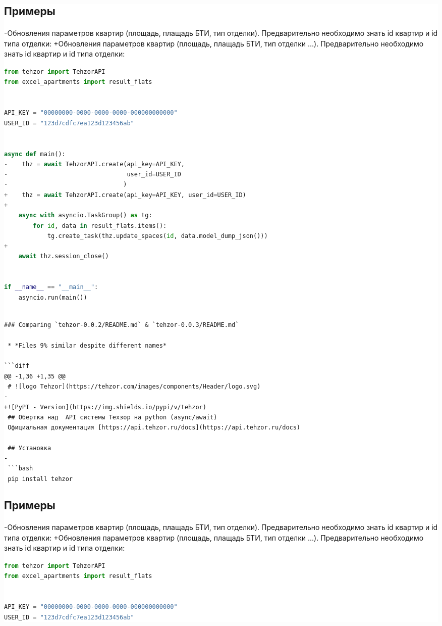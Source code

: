  ## Примеры
-Обновления параметров квартир (площадь, плащадь БТИ, тип отделки). Предварительно необходимо знать id квартир и id типа отделки:
+Обновления параметров квартир (площадь, плащадь БТИ, тип отделки ...). Предварительно необходимо знать id квартир и id типа отделки:
 ```python
 from tehzor import TehzorAPI
 from excel_apartments import result_flats
 
 
 API_KEY = "00000000-0000-0000-0000-000000000000"
 USER_ID = "123d7cdfc7ea123d123456ab"
 
 
 async def main():     
-    thz = await TehzorAPI.create(api_key=API_KEY, 
-                                 user_id=USER_ID
-                                )
+    thz = await TehzorAPI.create(api_key=API_KEY, user_id=USER_ID)
+    
     async with asyncio.TaskGroup() as tg:
         for id, data in result_flats.items():
             tg.create_task(thz.update_spaces(id, data.model_dump_json()))
+
     await thz.session_close()
 
 
 if __name__ == "__main__":    
     asyncio.run(main())
 ```
```

### Comparing `tehzor-0.0.2/README.md` & `tehzor-0.0.3/README.md`

 * *Files 9% similar despite different names*

```diff
@@ -1,36 +1,35 @@
 # ![logo Tehzor](https://tehzor.com/images/components/Header/logo.svg)
-
+![PyPI - Version](https://img.shields.io/pypi/v/tehzor)
 ## Обертка над  API системы Техзор на python (async/await)
 Официальная документация [https://api.tehzor.ru/docs](https://api.tehzor.ru/docs)
 
 ## Установка
-
 ```bash
 pip install tehzor
 ```
 
 ## Примеры
-Обновления параметров квартир (площадь, плащадь БТИ, тип отделки). Предварительно необходимо знать id квартир и id типа отделки:
+Обновления параметров квартир (площадь, плащадь БТИ, тип отделки ...). Предварительно необходимо знать id квартир и id типа отделки:
 ```python
 from tehzor import TehzorAPI
 from excel_apartments import result_flats
 
 
 API_KEY = "00000000-0000-0000-0000-000000000000"
 USER_ID = "123d7cdfc7ea123d123456ab"
 
 ```
